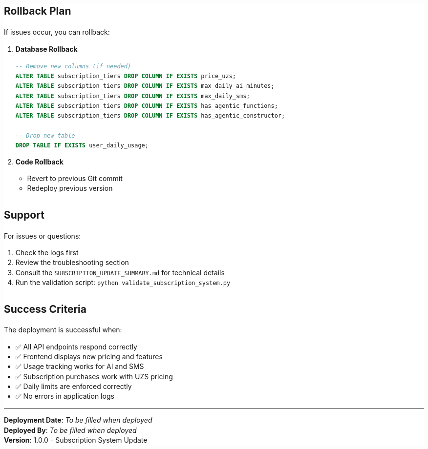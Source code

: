 ## Rollback Plan

If issues occur, you can rollback:

1. **Database Rollback**
   ```sql
   -- Remove new columns (if needed)
   ALTER TABLE subscription_tiers DROP COLUMN IF EXISTS price_uzs;
   ALTER TABLE subscription_tiers DROP COLUMN IF EXISTS max_daily_ai_minutes;
   ALTER TABLE subscription_tiers DROP COLUMN IF EXISTS max_daily_sms;
   ALTER TABLE subscription_tiers DROP COLUMN IF EXISTS has_agentic_functions;
   ALTER TABLE subscription_tiers DROP COLUMN IF EXISTS has_agentic_constructor;
   
   -- Drop new table
   DROP TABLE IF EXISTS user_daily_usage;
   ```

2. **Code Rollback**
   - Revert to previous Git commit
   - Redeploy previous version

## Support

For issues or questions:
1. Check the logs first
2. Review the troubleshooting section
3. Consult the `SUBSCRIPTION_UPDATE_SUMMARY.md` for technical details
4. Run the validation script: `python validate_subscription_system.py`

## Success Criteria

The deployment is successful when:
- ✅ All API endpoints respond correctly
- ✅ Frontend displays new pricing and features
- ✅ Usage tracking works for AI and SMS
- ✅ Subscription purchases work with UZS pricing
- ✅ Daily limits are enforced correctly
- ✅ No errors in application logs

---

**Deployment Date**: _To be filled when deployed_  
**Deployed By**: _To be filled when deployed_  
**Version**: 1.0.0 - Subscription System Update
